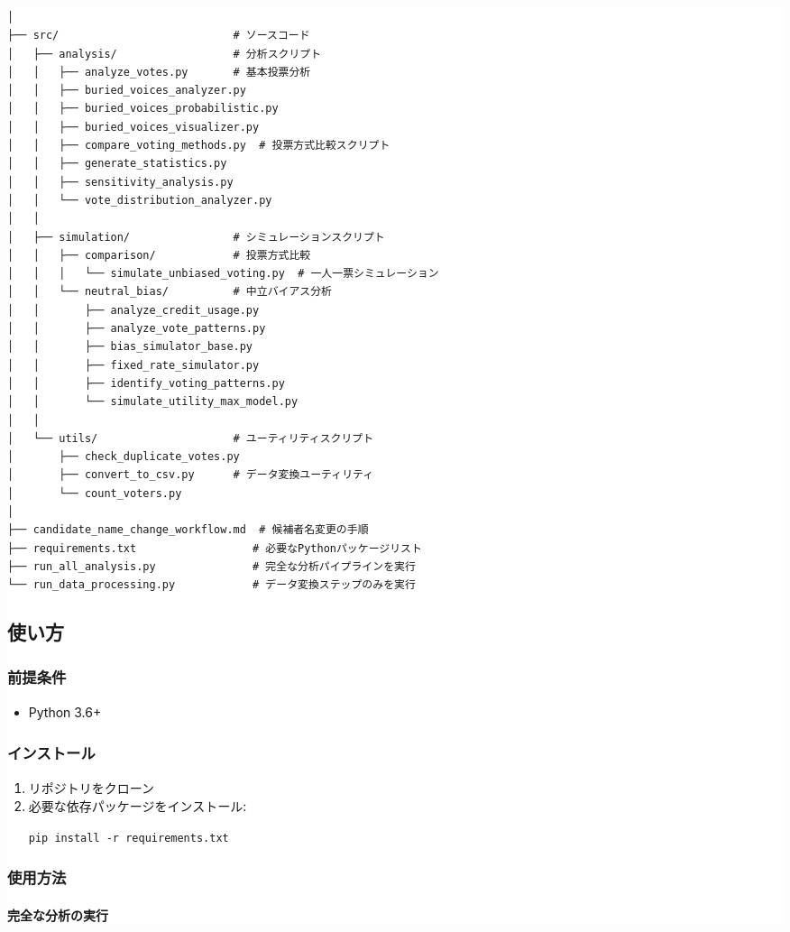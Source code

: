 ```
│
├── src/                           # ソースコード
│   ├── analysis/                  # 分析スクリプト
│   │   ├── analyze_votes.py       # 基本投票分析
│   │   ├── buried_voices_analyzer.py
│   │   ├── buried_voices_probabilistic.py
│   │   ├── buried_voices_visualizer.py
│   │   ├── compare_voting_methods.py  # 投票方式比較スクリプト
│   │   ├── generate_statistics.py
│   │   ├── sensitivity_analysis.py
│   │   └── vote_distribution_analyzer.py
│   │
│   ├── simulation/                # シミュレーションスクリプト
│   │   ├── comparison/            # 投票方式比較
│   │   │   └── simulate_unbiased_voting.py  # 一人一票シミュレーション
│   │   └── neutral_bias/          # 中立バイアス分析
│   │       ├── analyze_credit_usage.py
│   │       ├── analyze_vote_patterns.py
│   │       ├── bias_simulator_base.py
│   │       ├── fixed_rate_simulator.py
│   │       ├── identify_voting_patterns.py
│   │       └── simulate_utility_max_model.py
│   │
│   └── utils/                     # ユーティリティスクリプト
│       ├── check_duplicate_votes.py
│       ├── convert_to_csv.py      # データ変換ユーティリティ
│       └── count_voters.py
│
├── candidate_name_change_workflow.md  # 候補者名変更の手順
├── requirements.txt                  # 必要なPythonパッケージリスト
├── run_all_analysis.py               # 完全な分析パイプラインを実行
└── run_data_processing.py            # データ変換ステップのみを実行
```

## 使い方

### 前提条件

- Python 3.6+

### インストール

1. リポジトリをクローン
2. 必要な依存パッケージをインストール:
   ```
   pip install -r requirements.txt
   ```

### 使用方法

#### 完全な分析の実行
